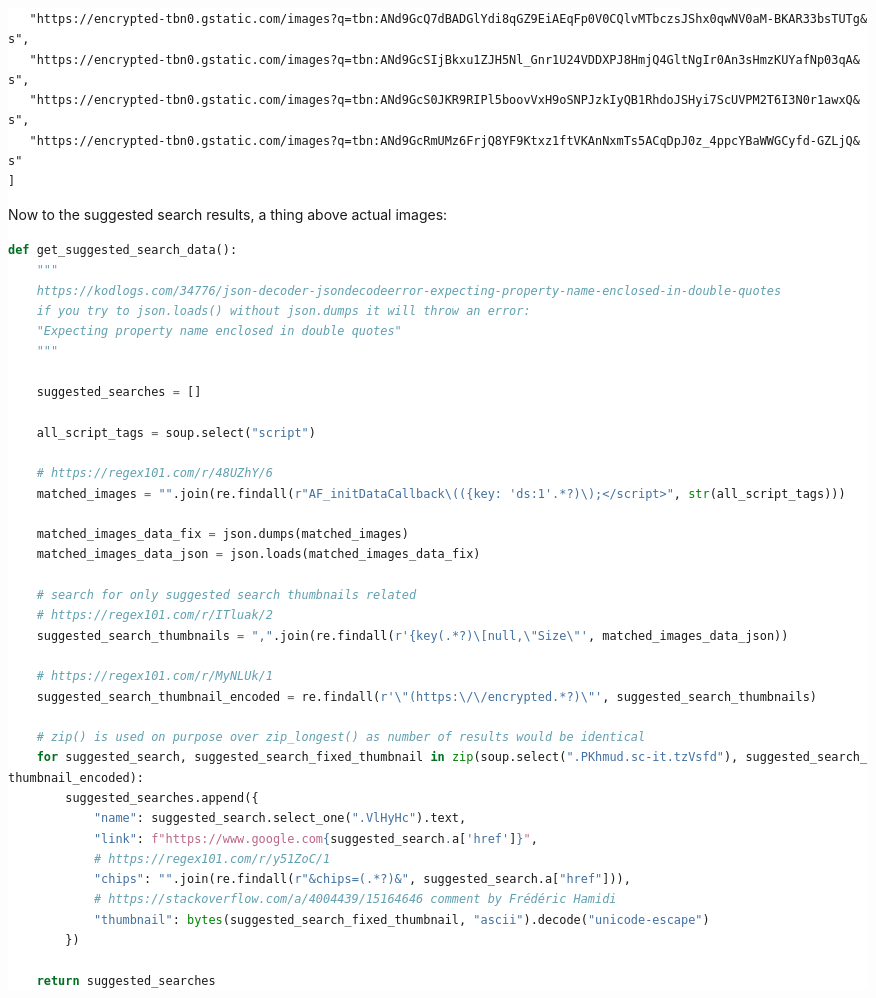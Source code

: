 ```lang-none
   "https://encrypted-tbn0.gstatic.com/images?q=tbn:ANd9GcQ7dBADGlYdi8qGZ9EiAEqFp0V0CQlvMTbczsJShx0qwNV0aM-BKAR33bsTUTg&s",
   "https://encrypted-tbn0.gstatic.com/images?q=tbn:ANd9GcSIjBkxu1ZJH5Nl_Gnr1U24VDDXPJ8HmjQ4GltNgIr0An3sHmzKUYafNp03qA&s",
   "https://encrypted-tbn0.gstatic.com/images?q=tbn:ANd9GcS0JKR9RIPl5boovVxH9oSNPJzkIyQB1RhdoJSHyi7ScUVPM2T6I3N0r1awxQ&s",
   "https://encrypted-tbn0.gstatic.com/images?q=tbn:ANd9GcRmUMz6FrjQ8YF9Ktxz1ftVKAnNxmTs5ACqDpJ0z_4ppcYBaWWGCyfd-GZLjQ&s"
]
```


Now to the suggested search results, a thing above actual images:

```python
def get_suggested_search_data():
    """
    https://kodlogs.com/34776/json-decoder-jsondecodeerror-expecting-property-name-enclosed-in-double-quotes
    if you try to json.loads() without json.dumps it will throw an error:
    "Expecting property name enclosed in double quotes"
    """

    suggested_searches = []

    all_script_tags = soup.select("script")

    # https://regex101.com/r/48UZhY/6
    matched_images = "".join(re.findall(r"AF_initDataCallback\(({key: 'ds:1'.*?)\);</script>", str(all_script_tags)))
    
    matched_images_data_fix = json.dumps(matched_images)
    matched_images_data_json = json.loads(matched_images_data_fix)

    # search for only suggested search thumbnails related
    # https://regex101.com/r/ITluak/2
    suggested_search_thumbnails = ",".join(re.findall(r'{key(.*?)\[null,\"Size\"', matched_images_data_json))

    # https://regex101.com/r/MyNLUk/1
    suggested_search_thumbnail_encoded = re.findall(r'\"(https:\/\/encrypted.*?)\"', suggested_search_thumbnails)

    # zip() is used on purpose over zip_longest() as number of results would be identical
    for suggested_search, suggested_search_fixed_thumbnail in zip(soup.select(".PKhmud.sc-it.tzVsfd"), suggested_search_thumbnail_encoded):
        suggested_searches.append({
            "name": suggested_search.select_one(".VlHyHc").text,
            "link": f"https://www.google.com{suggested_search.a['href']}",
            # https://regex101.com/r/y51ZoC/1
            "chips": "".join(re.findall(r"&chips=(.*?)&", suggested_search.a["href"])),
            # https://stackoverflow.com/a/4004439/15164646 comment by Frédéric Hamidi
            "thumbnail": bytes(suggested_search_fixed_thumbnail, "ascii").decode("unicode-escape")
        })

    return suggested_searches
```
